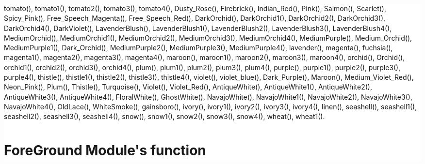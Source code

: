 tomato(), tomato1(), tomato2(), tomato3(), tomato4(), Dusty_Rose(), Firebrick(), Indian_Red(), Pink(), Salmon(), Scarlet(), Spicy_Pink(), Free_Speech_Magenta(), Free_Speech_Red(), DarkOrchid(), DarkOrchid1(), DarkOrchid2(), DarkOrchid3(), DarkOrchid4(), DarkViolet(), LavenderBlush(), LavenderBlush1(), LavenderBlush2(), LavenderBlush3(), LavenderBlush4(), MediumOrchid(), MediumOrchid1(), MediumOrchid2(), MediumOrchid3(), MediumOrchid4(), MediumPurple(), Medium_Orchid(), MediumPurple1(), Dark_Orchid(), MediumPurple2(), MediumPurple3(), MediumPurple4(), lavender(), magenta(), fuchsia(), magenta1(), magenta2(), magenta3(), magenta4(), maroon(), maroon1(), maroon2(), maroon3(), maroon4(), orchid(), Orchid(), orchid1(), orchid2(), orchid3(), orchid4(), plum(), plum1(), plum2(), plum3(), plum4(), purple(), purple1(), purple2(), purple3(), purple4(), thistle(), thistle1(), thistle2(), thistle3(), thistle4(), violet(), violet_blue(), Dark_Purple(), Maroon(), Medium_Violet_Red(), Neon_Pink(), Plum(), Thistle(), Turquoise(), Violet(), Violet_Red(), AntiqueWhite(), AntiqueWhite1(), AntiqueWhite2(), AntiqueWhite3(), AntiqueWhite4(), FloralWhite(), GhostWhite(), NavajoWhite(), NavajoWhite1(), NavajoWhite2(), NavajoWhite3(), NavajoWhite4(), OldLace(), WhiteSmoke(), gainsboro(), ivory(), ivory1(), ivory2(), ivory3(), ivory4(), linen(), seashell(), seashell1(), seashell2(), seashell3(), seashell4(), snow(), snow1(), snow2(), snow3(), snow4(), wheat(), wheat1().

# ForeGround Module's function
